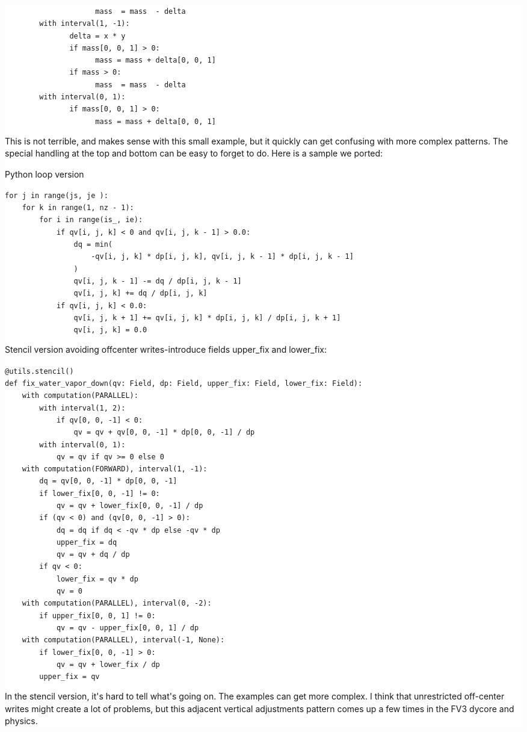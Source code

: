 ```
                     mass  = mass  - delta
        with interval(1, -1):
               delta = x * y
               if mass[0, 0, 1] > 0:
                     mass = mass + delta[0, 0, 1]
               if mass > 0:
                     mass  = mass  - delta
        with interval(0, 1):
               if mass[0, 0, 1] > 0:
                     mass = mass + delta[0, 0, 1]
```
This is not terrible, and makes sense with this small example, but it quickly can get confusing with more complex patterns.   The special handling at the top and bottom can be easy to forget to do.
Here is a sample we ported:    

Python loop version
```
for j in range(js, je ):
    for k in range(1, nz - 1):
        for i in range(is_, ie):
            if qv[i, j, k] < 0 and qv[i, j, k - 1] > 0.0:
                dq = min(
                    -qv[i, j, k] * dp[i, j, k], qv[i, j, k - 1] * dp[i, j, k - 1]
                )
                qv[i, j, k - 1] -= dq / dp[i, j, k - 1]
                qv[i, j, k] += dq / dp[i, j, k]
            if qv[i, j, k] < 0.0:
                qv[i, j, k + 1] += qv[i, j, k] * dp[i, j, k] / dp[i, j, k + 1]
                qv[i, j, k] = 0.0
```
Stencil version avoiding offcenter writes-introduce fields upper_fix and lower_fix:
```
@utils.stencil()
def fix_water_vapor_down(qv: Field, dp: Field, upper_fix: Field, lower_fix: Field):
    with computation(PARALLEL):
        with interval(1, 2):
            if qv[0, 0, -1] < 0:
                qv = qv + qv[0, 0, -1] * dp[0, 0, -1] / dp
        with interval(0, 1):
            qv = qv if qv >= 0 else 0
    with computation(FORWARD), interval(1, -1):
        dq = qv[0, 0, -1] * dp[0, 0, -1]
        if lower_fix[0, 0, -1] != 0:
            qv = qv + lower_fix[0, 0, -1] / dp
        if (qv < 0) and (qv[0, 0, -1] > 0):
            dq = dq if dq < -qv * dp else -qv * dp
            upper_fix = dq
            qv = qv + dq / dp
        if qv < 0:
            lower_fix = qv * dp
            qv = 0
    with computation(PARALLEL), interval(0, -2):
        if upper_fix[0, 0, 1] != 0:
            qv = qv - upper_fix[0, 0, 1] / dp
    with computation(PARALLEL), interval(-1, None):
        if lower_fix[0, 0, -1] > 0:
            qv = qv + lower_fix / dp
        upper_fix = qv
```
In the stencil version, it's hard to tell what's going on. The examples can get more complex. I think that unrestricted off-center writes might create a lot of problems, but this adjacent vertical adjustments pattern comes up a few times in the FV3 dycore and physics.
